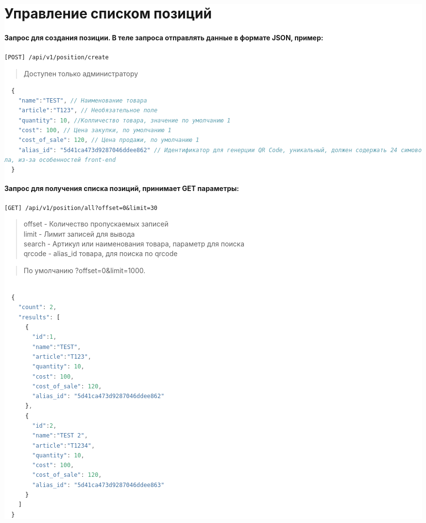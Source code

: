 
# Управление списком позиций

#### Запрос для создания позиции.  В теле запроса отправлять данные в формате JSON, пример:

```
[POST] /api/v1/position/create
```
>Доступен только администратору

```typescript
  {
    "name":"TEST", // Наименование товара
    "article":"T123", // Необязательное поле
    "quantity": 10, //Колличество товара, значение по умолчанию 1
    "cost": 100, // Цена закупки, по умолчанию 1
    "cost_of_sale": 120, // Цена продажи, по умолчанию 1
    "alias_id": "5d41ca473d9287046ddee862" // Идентификатор для генерции QR Code, уникальный, должен содержать 24 симовола, из-за особенностей front-end
  }
```

#### Запрос для получения списка позиций, принимает GET параметры:

```
[GET] /api/v1/position/all?offset=0&limit=30
```

>offset - Количество пропускаемых записей\
>limit - Лимит записей для вывода\
>search - Артикул или наименования товара, параметр для поиска\
>qrcode - alias_id товара, для поиска по qrcode

>По умолчанию ?offset=0&limit=1000.

```typescript
  
  {
    "count": 2,
    "results": [
      {
        "id":1,
        "name":"TEST",
        "article":"T123", 
        "quantity": 10,
        "cost": 100, 
        "cost_of_sale": 120,
        "alias_id": "5d41ca473d9287046ddee862" 
      },
      {
        "id":2,
        "name":"TEST 2",
        "article":"T1234", 
        "quantity": 10,
        "cost": 100, 
        "cost_of_sale": 120,
        "alias_id": "5d41ca473d9287046ddee863" 
      }
    ]
  }
```
